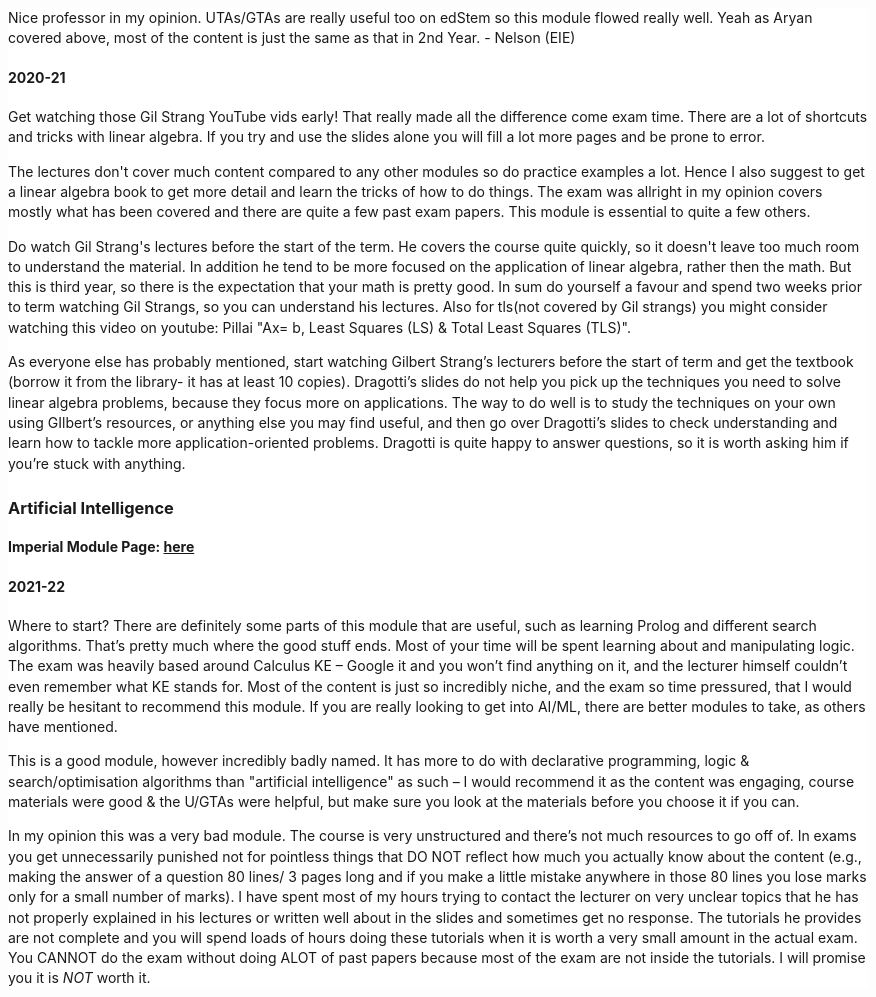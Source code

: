 
Nice professor in my opinion. UTAs/GTAs are really useful too on edStem so this module flowed really well. Yeah as Aryan covered above, most of the content is just the same as that in 2nd Year. - Nelson (EIE)

#### 2020-21
Get watching those Gil Strang YouTube vids early! That really made all the difference come exam time. There are a lot of shortcuts and tricks with linear algebra. If you try and use the slides alone you will fill a lot more pages and be prone to error.


The lectures don't cover much content compared to any other modules so do practice examples a lot. Hence I also suggest to get a linear algebra book to get more detail and learn the tricks of how to do things. The exam was allright in my opinion covers mostly what has been covered and there are quite a few past exam papers. This module is essential to quite a few others.


Do watch Gil Strang's lectures before the start of the term. He covers the course quite quickly, so it doesn't leave too much room to understand the material. In addition he tend to be more focused on the application of linear algebra, rather then the math. But this is third year, so there is the expectation that your math is pretty good. In sum do yourself a favour and spend two weeks prior to term watching Gil Strangs, so you can understand his lectures. Also for tls(not covered by Gil strangs) you might consider watching this video on youtube: Pillai "Ax= b, Least Squares (LS) & Total Least Squares (TLS)".


As everyone else has probably mentioned, start watching Gilbert Strang’s lecturers before the start of term and get the textbook (borrow it from the library- it has at least 10 copies). Dragotti’s slides do not help you pick up the techniques you need to solve linear algebra problems, because they focus more on applications. The way to do well is to study the techniques on your own using GIlbert’s resources, or anything else you may find useful, and then go over Dragotti’s slides to check understanding and learn how to tackle more application-oriented problems. Dragotti is quite happy to answer questions, so it is worth asking him if you’re stuck with anything.

### Artificial Intelligence
**Imperial Module Page: [here](http://intranet.ee.ic.ac.uk/electricalengineering/eecourses_t4/course_content.asp?c=ELEC60004&s=J3#start)**

#### 2021-22
Where to start? There are definitely some parts of this module that are useful, such as learning Prolog and different search algorithms. That’s pretty much where the good stuff ends. Most of your time will be spent learning about and manipulating logic. The exam was heavily based around Calculus KE – Google it and you won’t find anything on it, and the lecturer himself couldn’t even remember what KE stands for. Most of the content is just so incredibly niche, and the exam so time pressured, that I would really be hesitant to recommend this module. If you are really looking to get into AI/ML, there are better modules to take, as others have mentioned.


This is a good module, however incredibly badly named. It has more to do with declarative programming, logic & search/optimisation algorithms than "artificial intelligence" as such – I would recommend it as the content was engaging, course materials were good & the U/GTAs were helpful, but make sure you look at the materials before you choose it if you can.


In my opinion this was a very bad module. The course is very unstructured and there’s not much resources to go off of. In exams you get unnecessarily punished not for pointless things that DO NOT reflect how much you actually know about the content (e.g., making the answer of a question 80 lines/ 3 pages long and if you make a little mistake anywhere in those 80 lines you lose marks only for a small number of marks). I have spent most of my hours trying to contact the lecturer on very unclear topics that he has not properly explained in his lectures or written well about in the slides and sometimes get no response. The tutorials he provides are not complete and you will spend loads of hours doing these tutorials when it is worth a very small amount in the actual exam. You CANNOT do the exam without doing ALOT of past papers because most of the exam are not inside the tutorials. I will promise you it is *NOT* worth it.
